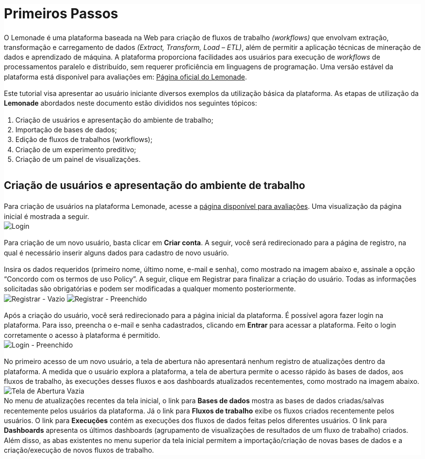 # Primeiros Passos
O Lemonade é uma plataforma baseada na Web para criação de fluxos de trabalho *(workflows)* que envolvam extração, transformação e carregamento de dados *(Extract, Transform, Load – ETL)*, além de permitir a aplicação técnicas de mineração de dados e aprendizado de máquina.  A plataforma proporciona facilidades aos usuários para execução de *workflows* de processamentos paralelo e distribuído, sem requerer proficiência em linguagens de programação.  Uma versão estável da plataforma está disponível para avaliações em:  [Página oficial do Lemonade][1].  

Este tutorial visa apresentar ao usuário iniciante diversos exemplos da utilização básica da plataforma. As etapas de utilização da **Lemonade** abordados neste documento estão divididos nos seguintes tópicos:
1. Criação de usuários e apresentação do ambiente de trabalho;
2. Importação de bases de dados;
3. Edição de fluxos de trabalhos (workflows);
4. Criação de um experimento preditivo;
5. Criação de um painel de visualizações.


## Criação de usuários e apresentação do ambiente de trabalho
Para criação de usuários na plataforma Lemonade, acesse a [página disponível para avaliações][2]. Uma visualização da página inicial é mostrada a seguir. \
![Login](/img/sklearn/documentacao_geral/utilizacao_basica_da_plataforma_lemonade/image95.png)

Para criação de um novo usuário, basta clicar em **Criar conta**. A seguir, você será redirecionado para a página de registro, na qual é necessário inserir alguns dados para cadastro de novo usuário.

Insira os dados requeridos (primeiro nome, último nome, e-mail e senha), como mostrado na imagem abaixo e, assinale a opção “Concordo com os termos de uso Policy”. A seguir, clique em Registrar para finalizar a criação do usuário. Todas as informações solicitadas são obrigatórias e podem ser modificadas a qualquer momento posteriormente.\
![Registrar - Vazio](/img/sklearn/documentacao_geral/utilizacao_basica_da_plataforma_lemonade/image71.png)
![Registrar - Preenchido](/img/sklearn/documentacao_geral/utilizacao_basica_da_plataforma_lemonade/image32.png)

Após a criação do usuário, você será redirecionado para a página inicial da plataforma. É possível agora fazer login na plataforma. Para isso, preencha o e-mail e senha cadastrados, clicando em **Entrar** para acessar a plataforma. Feito o login corretamente o acesso à plataforma é permitido. \
![Login - Preenchido](/img/sklearn/documentacao_geral/utilizacao_basica_da_plataforma_lemonade/image47.png)

No primeiro acesso de um novo usuário, a tela de abertura não apresentará nenhum registro de atualizações dentro da plataforma. A medida que o usuário explora a plataforma, a tela de abertura permite o acesso rápido às bases de dados, aos fluxos de trabalho, às execuções desses fluxos e aos dashboards atualizados recentementes, como mostrado na imagem abaixo.\
![Tela de Abertura Vazia](/img/sklearn/documentacao_geral/utilizacao_basica_da_plataforma_lemonade/image3.png)\
No menu de atualizações recentes da tela inicial, o link para **Bases de dados** mostra as bases de dados criadas/salvas recentemente pelos usuários da plataforma. Já o link para **Fluxos de trabalho** exibe os fluxos criados recentemente pelos usuários. O link para **Execuções** contém as execuções dos fluxos de dados feitas pelos diferentes usuários. O link para **Dashboards** apresenta os últimos dashboards (agrupamento de visualizações de resultados de um fluxo de trabalho) criados.  Além disso, as abas existentes no menu superior da tela inicial permitem a importação/criação de novas bases de dados e a criação/execução de novos fluxos de trabalho.


[1]: https://www.lemonade.org.br/
[2]: https://icd.ctweb.inweb.org.br/
[3]: /pt-br/sklearn/base-de-dados/#iris
[4]: https://archive.ics.uci.edu/ml/machine-learning-databases/iris/iris.data
[5]: https://archive.ics.uci.edu/ml/machine-learning-databases/iris/iris.data
[6]: http://archive.ics.uci.edu/ml/datasets/Iris?ref=datanews.io
[7]: /pt-br/sklearn/entrada-e-saida/ler-dados.html
[8]: /pt-br/sklearn/documentacao-geral/aba-aparencia.html
[9]: /pt-br/sklearn/documentacao-geral/aba-resultados.html
[10]: /pt-br/sklearn/visualizacao-de-dados/sumario-estatistico.html
[11]: https://sklearn.apache.org/
[12]: /pt-br/sklearn/pre-processamento-de-dados/representacao-de-atributos-converter-categorico-para-numerico.html
[13]: /pt-br/sklearn/aprendizado-de-maquina/classificacao-arvore-de-decisao.html
[14]: /pt-br/sklearn/pre-processamento-de-dados/amostragem-divisao-percentual.html
[15]: /pt-br/sklearn/modelo-e-avaliacao/aplicar-modelo.html
[16]: /pt-br/sklearn/modelo-e-avaliacao/avaliar-modelo.html
[17]: /pt-br/sklearn/visualizacao-de-dados/grafico-de-area.html
[18]: /pt-br/sklearn/visualizacao-de-dados/grafico-de-barra.html
[19]: /pt-br/sklearn/visualizacao-de-dados/grafico-de-dispersao.html
[20]: /pt-br/sklearn/visualizacao-de-dados/grafico-de-linha.html
[21]: /pt-br/sklearn/visualizacao-de-dados/grafico-de-pizza.html
[22]: /pt-br/sklearn/visualizacao-de-dados/grafico-de-rosca.html
[23]: /pt-br/sklearn/visualizacao-de-dados/publicar-como-dashboard.html
[24]: /pt-br/sklearn/visualizacao-de-dados/sumario-estatistico.html
[25]: /pt-br/sklearn/visualizacao-de-dados/mapa.html
[26]: /pt-br/sklearn/visualizacao-de-dados/tabela.html
[27]: https://www.kaggle.com/c/titanic